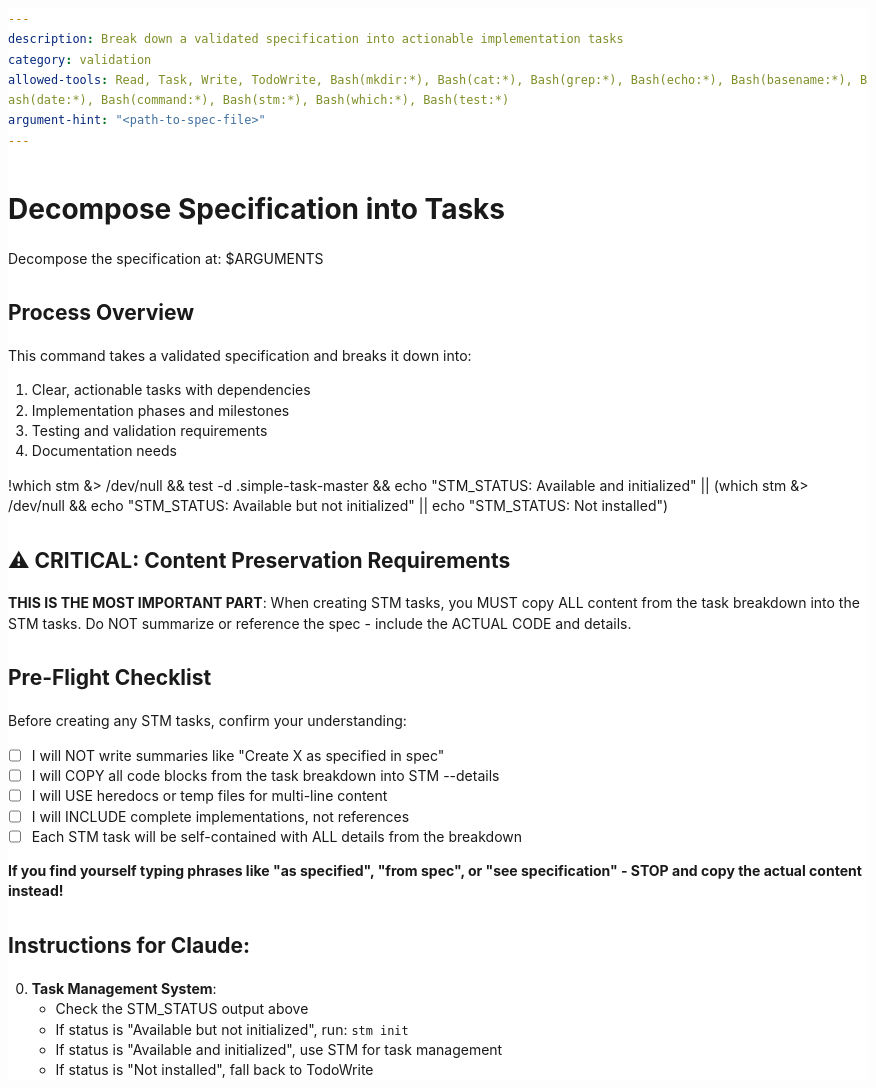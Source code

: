 ```yaml
---
description: Break down a validated specification into actionable implementation tasks
category: validation
allowed-tools: Read, Task, Write, TodoWrite, Bash(mkdir:*), Bash(cat:*), Bash(grep:*), Bash(echo:*), Bash(basename:*), Bash(date:*), Bash(command:*), Bash(stm:*), Bash(which:*), Bash(test:*)
argument-hint: "<path-to-spec-file>"
---
```


# Decompose Specification into Tasks

Decompose the specification at: $ARGUMENTS

## Process Overview

This command takes a validated specification and breaks it down into:
1. Clear, actionable tasks with dependencies
2. Implementation phases and milestones
3. Testing and validation requirements
4. Documentation needs

!which stm &> /dev/null && test -d .simple-task-master && echo "STM_STATUS: Available and initialized" || (which stm &> /dev/null && echo "STM_STATUS: Available but not initialized" || echo "STM_STATUS: Not installed")

## ⚠️ CRITICAL: Content Preservation Requirements

**THIS IS THE MOST IMPORTANT PART**: When creating STM tasks, you MUST copy ALL content from the task breakdown into the STM tasks. Do NOT summarize or reference the spec - include the ACTUAL CODE and details.

## Pre-Flight Checklist

Before creating any STM tasks, confirm your understanding:
- [ ] I will NOT write summaries like "Create X as specified in spec"
- [ ] I will COPY all code blocks from the task breakdown into STM --details
- [ ] I will USE heredocs or temp files for multi-line content
- [ ] I will INCLUDE complete implementations, not references
- [ ] Each STM task will be self-contained with ALL details from the breakdown

**If you find yourself typing phrases like "as specified", "from spec", or "see specification" - STOP and copy the actual content instead!**

## Instructions for Claude:

0. **Task Management System**:
   - Check the STM_STATUS output above
   - If status is "Available but not initialized", run: `stm init`
   - If status is "Available and initialized", use STM for task management
   - If status is "Not installed", fall back to TodoWrite
